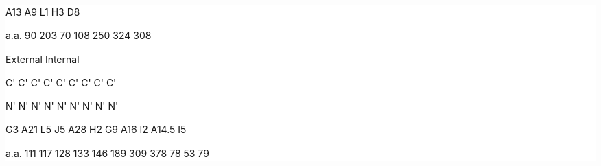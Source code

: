 A13
A9
L1
H3
D8

a.a.
90
203
70
108
250
324
308

External
Internal

C'
C'
C'
C'
C'
C'
C'
C'
C'

N'
N'
N'
N'
N'
N'
N'
N'
N'

G3
A21
L5
J5
A28
H2
G9
A16
I2
A14.5
I5

a.a.
111
117
128
133
146
189
309
378
78
53
79

